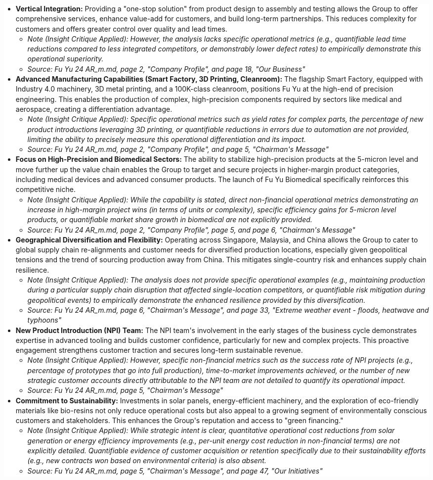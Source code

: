 *   **Vertical Integration:** Providing a "one-stop solution" from product design to assembly and testing allows the Group to offer comprehensive services, enhance value-add for customers, and build long-term partnerships. This reduces complexity for customers and offers greater control over quality and lead times.
    *   *Note (Insight Critique Applied): However, the analysis lacks specific operational metrics (e.g., quantifiable lead time reductions compared to less integrated competitors, or demonstrably lower defect rates) to empirically demonstrate this operational superiority.*
    *   *Source: Fu Yu 24 AR_m.md, page 2, "Company Profile", and page 18, "Our Business"*
*   **Advanced Manufacturing Capabilities (Smart Factory, 3D Printing, Cleanroom):** The flagship Smart Factory, equipped with Industry 4.0 machinery, 3D metal printing, and a 100K-class cleanroom, positions Fu Yu at the high-end of precision engineering. This enables the production of complex, high-precision components required by sectors like medical and aerospace, creating a differentiation advantage.
    *   *Note (Insight Critique Applied): Specific operational metrics such as yield rates for complex parts, the percentage of new product introductions leveraging 3D printing, or quantifiable reductions in errors due to automation are not provided, limiting the ability to precisely measure this operational differentiation and its impact.*
    *   *Source: Fu Yu 24 AR_m.md, page 2, "Company Profile", and page 5, "Chairman's Message"*
*   **Focus on High-Precision and Biomedical Sectors:** The ability to stabilize high-precision products at the 5-micron level and move further up the value chain enables the Group to target and secure projects in higher-margin product categories, including medical devices and advanced consumer products. The launch of Fu Yu Biomedical specifically reinforces this competitive niche.
    *   *Note (Insight Critique Applied): While the capability is stated, direct non-financial operational metrics demonstrating an increase in high-margin project wins (in terms of units or complexity), specific efficiency gains for 5-micron level products, or quantifiable market share growth in biomedical are not explicitly provided.*
    *   *Source: Fu Yu 24 AR_m.md, page 2, "Company Profile", page 5, and page 6, "Chairman's Message"*
*   **Geographical Diversification and Flexibility:** Operating across Singapore, Malaysia, and China allows the Group to cater to global supply chain re-alignments and customer needs for diversified production locations, especially given geopolitical tensions and the trend of sourcing production away from China. This mitigates single-country risk and enhances supply chain resilience.
    *   *Note (Insight Critique Applied): The analysis does not provide specific operational examples (e.g., maintaining production during a particular supply chain disruption that affected single-location competitors, or quantifiable risk mitigation during geopolitical events) to empirically demonstrate the enhanced resilience provided by this diversification.*
    *   *Source: Fu Yu 24 AR_m.md, page 6, "Chairman's Message", and page 33, "Extreme weather event - floods, heatwave and typhoons"*
*   **New Product Introduction (NPI) Team:** The NPI team's involvement in the early stages of the business cycle demonstrates expertise in advanced tooling and builds customer confidence, particularly for new and complex projects. This proactive engagement strengthens customer traction and secures long-term sustainable revenue.
    *   *Note (Insight Critique Applied): However, specific non-financial metrics such as the success rate of NPI projects (e.g., percentage of prototypes that go into full production), time-to-market improvements achieved, or the number of new strategic customer accounts directly attributable to the NPI team are not detailed to quantify its operational impact.*
    *   *Source: Fu Yu 24 AR_m.md, page 5, "Chairman's Message"*
*   **Commitment to Sustainability:** Investments in solar panels, energy-efficient machinery, and the exploration of eco-friendly materials like bio-resins not only reduce operational costs but also appeal to a growing segment of environmentally conscious customers and stakeholders. This enhances the Group's reputation and access to "green financing."
    *   *Note (Insight Critique Applied): While strategic intent is clear, quantitative operational cost reductions from solar generation or energy efficiency improvements (e.g., per-unit energy cost reduction in non-financial terms) are not explicitly detailed. Quantifiable evidence of customer acquisition or retention specifically due to their sustainability efforts (e.g., new contracts won based on environmental criteria) is also absent.*
    *   *Source: Fu Yu 24 AR_m.md, page 5, "Chairman's Message", and page 47, "Our Initiatives"*